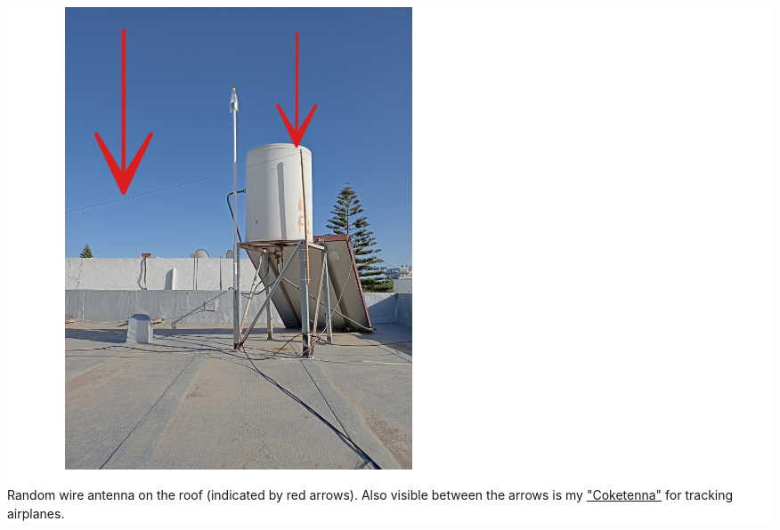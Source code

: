 <a href="images/shortwave-antenna.jpg"><img src="images/shortwave-antenna.jpg" alt="Image: Random wire antenna" width="520" height="520" /></a>
<figcaption>Random wire antenna on the roof (indicated by red arrows). Also visible between the arrows is my <a href="https://www.rtl-sdr.com/radio-for-everyone-an-easy-ads-b-antenna-ads-b-advice-and-long-term-results/">"Coketenna"</a> for tracking airplanes.</figcaption>
</figure>
